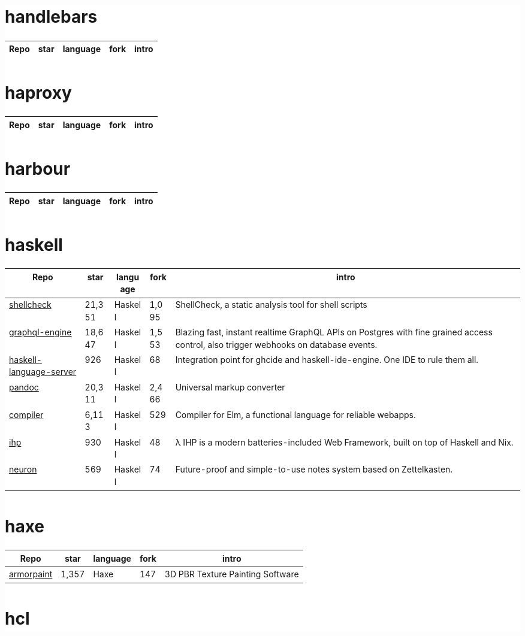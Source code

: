

# handlebars

Repo|star|language|fork|intro
-|-|-|-|-



# haproxy

Repo|star|language|fork|intro
-|-|-|-|-



# harbour

Repo|star|language|fork|intro
-|-|-|-|-



# haskell

Repo|star|language|fork|intro
-|-|-|-|-
[shellcheck](https://github.com/koalaman/shellcheck)|21,351|Haskell|1,095|ShellCheck, a static analysis tool for shell scripts
[graphql-engine](https://github.com/hasura/graphql-engine)|18,647|Haskell|1,553|Blazing fast, instant realtime GraphQL APIs on Postgres with fine grained access control, also trigger webhooks on database events.
[haskell-language-server](https://github.com/haskell/haskell-language-server)|926|Haskell|68|Integration point for ghcide and haskell-ide-engine. One IDE to rule them all.
[pandoc](https://github.com/jgm/pandoc)|20,311|Haskell|2,466|Universal markup converter
[compiler](https://github.com/elm/compiler)|6,113|Haskell|529|Compiler for Elm, a functional language for reliable webapps.
[ihp](https://github.com/digitallyinduced/ihp)|930|Haskell|48|λ IHP is a modern batteries-included Web Framework, built on top of Haskell and Nix.
[neuron](https://github.com/srid/neuron)|569|Haskell|74|Future-proof and simple-to-use notes system based on Zettelkasten.


# haxe

Repo|star|language|fork|intro
-|-|-|-|-
[armorpaint](https://github.com/armory3d/armorpaint)|1,357|Haxe|147|3D PBR Texture Painting Software


# hcl
